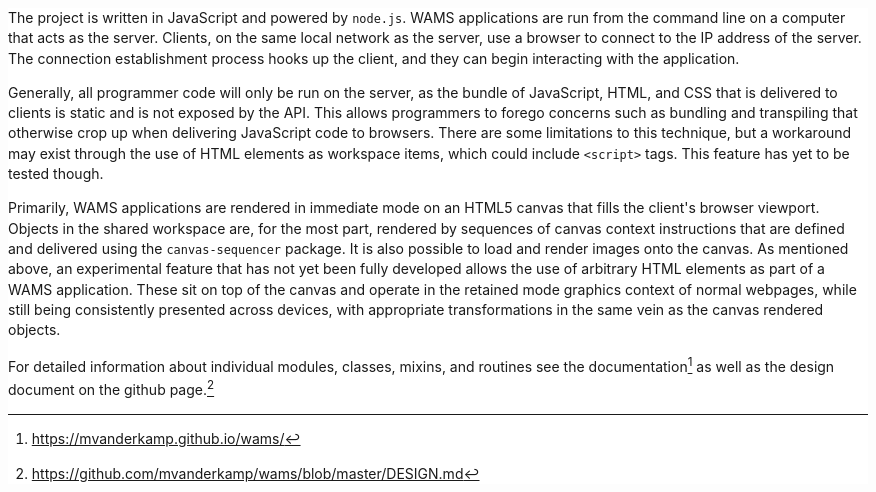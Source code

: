The project is written in JavaScript and powered by `node.js`. WAMS applications
are run from the command line on a computer that acts as the server. Clients, on
the same local network as the server, use a browser to connect to the IP address
of the server. The connection establishment process hooks up the client, and
they can begin interacting with the application.

Generally, all programmer code will only be run on the server, as the bundle of
JavaScript, HTML, and CSS that is delivered to clients is static and is not
exposed by the API. This allows programmers to forego concerns such as bundling
and transpiling that otherwise crop up when delivering JavaScript code to
browsers. There are some limitations to this technique, but a workaround may
exist through the use of HTML elements as workspace items, which could include
`<script>` tags. This feature has yet to be tested though.

Primarily, WAMS applications are rendered in immediate mode on an HTML5 canvas
that fills the client's browser viewport. Objects in the shared workspace are,
for the most part, rendered by sequences of canvas context instructions that are
defined and delivered using the `canvas-sequencer` package. It is also possible
to load and render images onto the canvas. As mentioned above, an experimental
feature that has not yet been fully developed allows the use of arbitrary HTML
elements as part of a WAMS application. These sit on top of the canvas and
operate in the retained mode graphics context of normal webpages, while still
being consistently presented across devices, with appropriate transformations in
the same vein as the canvas rendered objects.

For detailed information about individual modules, classes, mixins, and routines
see the documentation[^mydocs] as well as the design document on the github
page.[^design]

[^conductor]:
    Hamilton, Peter, and Daniel Wigdor. "Conductor: Enabling and
    Understanding Cross-device Interaction." Proceedings of the SIGCHI Conference
    on Human Factors in Computing Systems, 2014, 2773-782.

[^rooms]:
    Johanson, B., A. Fox, and T. Winograd. "The Interactive Workspaces
    Project: Experiences with Ubiquitous Computing Rooms." IEEE Pervasive
    Computing 1, no. 2 (2002): 67-74.

[^mobile1]:
    Cauchard, Jessica. "Mobile Multi-display Environments." Proceedings
    of the 24th Annual ACM Symposium Adjunct on User Interface Software and
    Technology, 2011, 39-42.

[^mobile2]:
    Grubert, Jens, and Matthias Kranz. "HeadPhones: Ad Hoc Mobile
    Multi-Display Environments through Head Tracking." Proceedings of the 2017 CHI
    Conference on Human Factors in Computing Systems 2017 (2017): 3966-971.

[^combo]:
    Döring, Tanja, Alireza Shirazi, and Albrecht Schmidt. "Exploring
    Gesture-based Interaction Techniques in Multi-display Environments with Mobile
    Phones and a Multi-touch Table." Proceedings of the International Conference
    on Advanced Visual Interfaces, 2010, 419.


[^mydocs]: <https://mvanderkamp.github.io/wams/>
[^design]: <https://github.com/mvanderkamp/wams/blob/master/DESIGN.md>
[^ydkjs]: See <https://github.com/getify/You-Dont-Know-JS>.
[^self]: This package was written and published as part of this project.
[^inamedit]: The name "westures" is a mash-up of "WAMS" and "gestures".
[^api]: <https://github.com/mvanderkamp/wams>